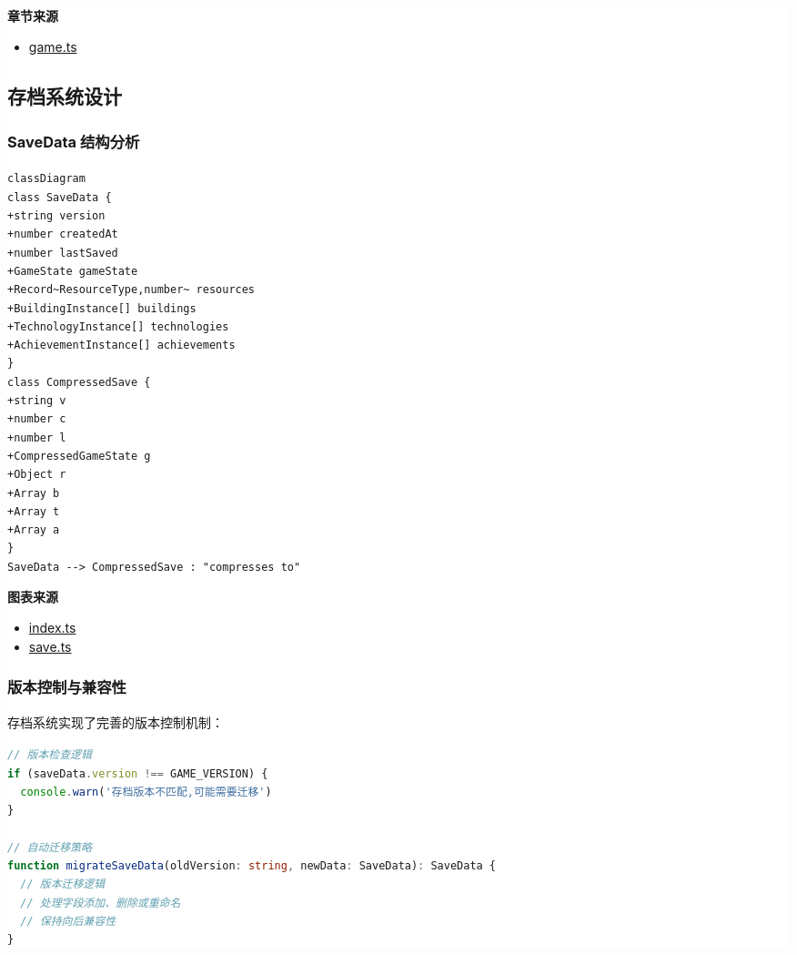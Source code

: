 **章节来源**
- [game.ts](file://civilization-game/src/stores/game.ts#L50-L100)

## 存档系统设计

### SaveData 结构分析

```mermaid
classDiagram
class SaveData {
+string version
+number createdAt
+number lastSaved
+GameState gameState
+Record~ResourceType,number~ resources
+BuildingInstance[] buildings
+TechnologyInstance[] technologies
+AchievementInstance[] achievements
}
class CompressedSave {
+string v
+number c
+number l
+CompressedGameState g
+Object r
+Array b
+Array t
+Array a
}
SaveData --> CompressedSave : "compresses to"
```

**图表来源**
- [index.ts](file://civilization-game/src/types/index.ts#L160-L175)
- [save.ts](file://civilization-game/src/stores/save.ts#L20-L60)

### 版本控制与兼容性

存档系统实现了完善的版本控制机制：

```typescript
// 版本检查逻辑
if (saveData.version !== GAME_VERSION) {
  console.warn('存档版本不匹配,可能需要迁移')
}

// 自动迁移策略
function migrateSaveData(oldVersion: string, newData: SaveData): SaveData {
  // 版本迁移逻辑
  // 处理字段添加、删除或重命名
  // 保持向后兼容性
}
```
